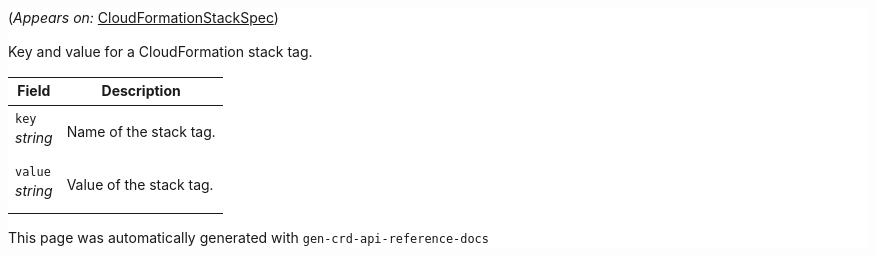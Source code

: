 </h3>
<p>
(<em>Appears on:</em>
<a href="#cloudformation.contrib.fluxcd.io/v1alpha1.CloudFormationStackSpec">CloudFormationStackSpec</a>)
</p>
<p>Key and value for a CloudFormation stack tag.</p>
<div class="md-typeset__scrollwrap">
<div class="md-typeset__table">
<table>
<thead>
<tr>
<th>Field</th>
<th>Description</th>
</tr>
</thead>
<tbody>
<tr>
<td>
<code>key</code><br>
<em>
string
</em>
</td>
<td>
<p>Name of the stack tag.</p>
</td>
</tr>
<tr>
<td>
<code>value</code><br>
<em>
string
</em>
</td>
<td>
<p>Value of the stack tag.</p>
</td>
</tr>
</tbody>
</table>
</div>
</div>
<div class="admonition note">
<p class="last">This page was automatically generated with <code>gen-crd-api-reference-docs</code></p>
</div>
